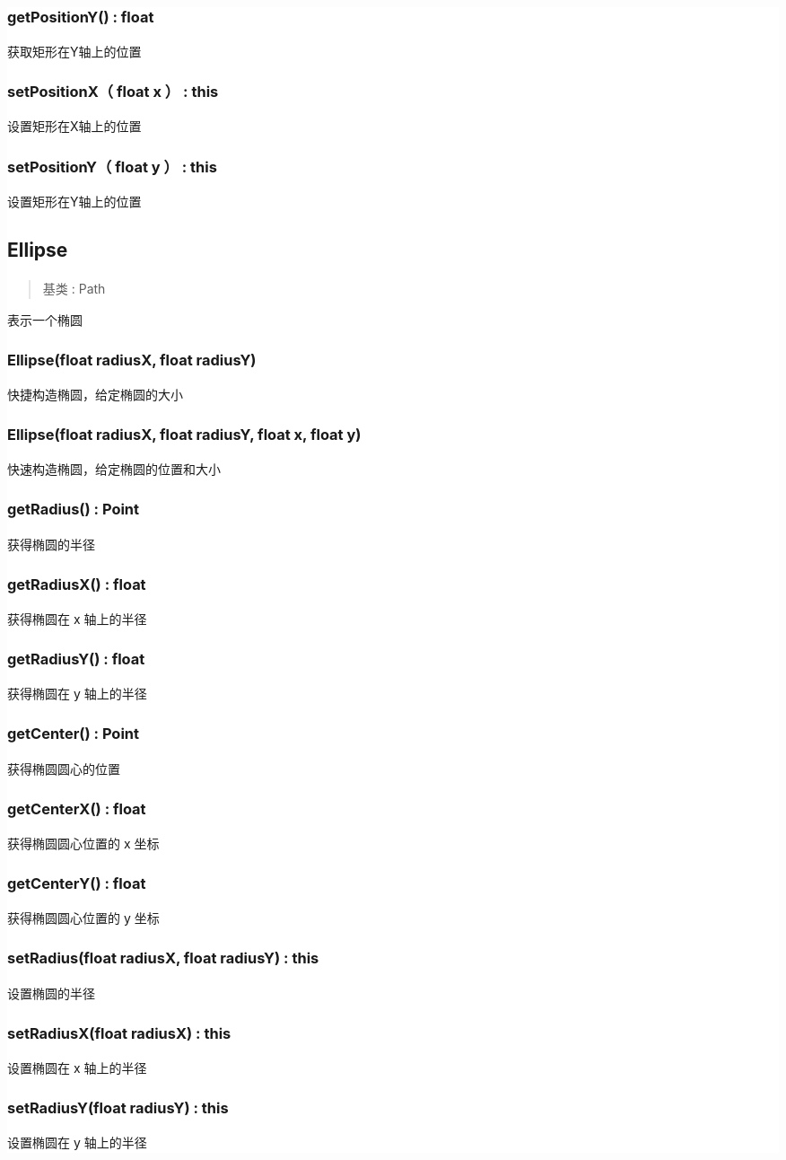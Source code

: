 ### getPositionY() : float ###
获取矩形在Y轴上的位置

### setPositionX（ float x ） : this ###
设置矩形在X轴上的位置

### setPositionY（ float y ） : this ###
设置矩形在Y轴上的位置




## Ellipse
> 基类 : Path

表示一个椭圆

### Ellipse(float radiusX, float radiusY) ###
快捷构造椭圆，给定椭圆的大小

### Ellipse(float radiusX, float radiusY, float x, float y) ###
快速构造椭圆，给定椭圆的位置和大小

### getRadius() : Point ###
获得椭圆的半径

### getRadiusX() : float ###
获得椭圆在 x 轴上的半径

### getRadiusY() : float ###
获得椭圆在 y 轴上的半径

### getCenter() : Point ###
获得椭圆圆心的位置

### getCenterX() : float ###
获得椭圆圆心位置的 x 坐标

### getCenterY() : float ###
获得椭圆圆心位置的 y 坐标

### setRadius(float radiusX, float radiusY) : this ###
设置椭圆的半径

### setRadiusX(float radiusX) : this ###
设置椭圆在 x 轴上的半径

### setRadiusY(float radiusY) : this ###
设置椭圆在 y 轴上的半径

